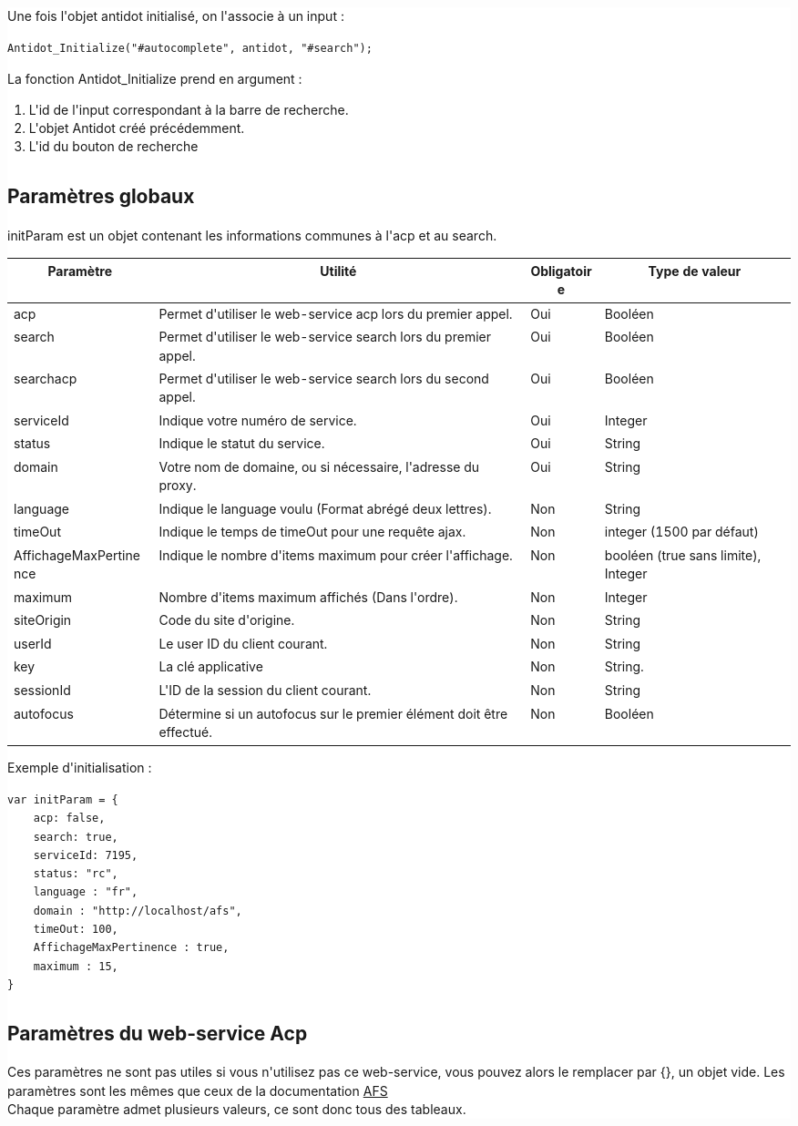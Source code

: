 Une fois l'objet antidot initialisé, on l'associe à un input :    

	Antidot_Initialize("#autocomplete", antidot, "#search");  

La fonction Antidot_Initialize prend en argument :  

1. L'id de l'input correspondant à la barre de recherche.
2. L'objet Antidot créé précédemment.
3. L'id du bouton de recherche


## Paramètres globaux <a name="glob"></a>

initParam est un objet contenant les informations communes à l'acp et au search.

Paramètre| Utilité | Obligatoire | Type de valeur
------- | ---------------- | ---------- | ---------
acp  | Permet d'utiliser le web-service acp lors du premier appel. | Oui | Booléen
search  | Permet d'utiliser le web-service search lors du premier appel. | Oui       | Booléen
searchacp  | Permet d'utiliser le web-service search lors du second appel. | Oui      | Booléen
serviceId | Indique votre numéro de service. | Oui | Integer
status | Indique le statut du service. | Oui | String
domain | Votre nom de domaine, ou si nécessaire, l'adresse du proxy. | Oui | String
language | Indique le language voulu (Format abrégé deux lettres). | Non | String
timeOut | Indique le temps de timeOut pour une requête ajax. | Non | integer  (1500 par défaut)
AffichageMaxPertinence | Indique le nombre d'items maximum pour créer l'affichage. | Non | booléen (true sans limite), Integer
maximum | Nombre d'items maximum affichés (Dans l'ordre). | Non | Integer
siteOrigin | Code du site d'origine. | Non | String
userId | Le user ID du client courant. | Non | String
key | La clé applicative | Non | String.
sessionId | L'ID de la session du client courant. | Non | String
autofocus | Détermine si un autofocus sur le premier élément doit être effectué. | Non | Booléen

Exemple d'initialisation :


	var initParam = {
		acp: false,								
		search: true,							
		serviceId: 7195,						
		status: "rc",							
		language : "fr",
		domain : "http://localhost/afs",
		timeOut: 100,						
		AffichageMaxPertinence : true,			
		maximum : 15,							
	}

## Paramètres du web-service Acp <a name="acp"></a>

Ces paramètres ne sont pas utiles si vous n'utilisez pas ce web-service, vous pouvez alors le remplacer par {}, un objet vide.
Les paramètres sont les mêmes que ceux de la documentation [AFS](http://doc-store.antidot.net/book#!book;uri=355e975c1650389d70faf030e070df1a;breadcrumb=fcb78320bba7542262893dbbfb22851e)  
Chaque paramètre admet plusieurs valeurs, ce sont donc tous des tableaux.  
